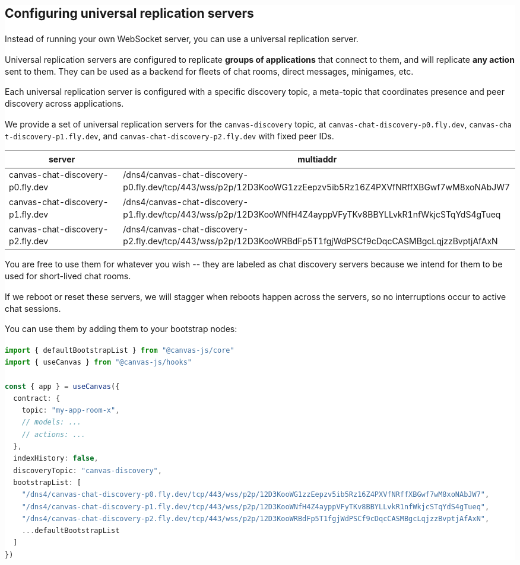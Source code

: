 ## Configuring universal replication servers

Instead of running your own WebSocket server, you can use a universal replication server.

Universal replication servers are configured to replicate **groups of applications** that connect to them, and will replicate **any action** sent to them. They can be used as a backend for fleets of chat rooms, direct messages, minigames, etc.

Each universal replication server is configured with a specific discovery topic, a meta-topic that coordinates presence and peer discovery across applications.

We provide a set of universal replication servers for the `canvas-discovery` topic, at `canvas-chat-discovery-p0.fly.dev`, `canvas-chat-discovery-p1.fly.dev`, and `canvas-chat-discovery-p2.fly.dev` with fixed peer IDs.

| server | multiaddr |
| ------ | --------- |
| canvas-chat-discovery-p0.fly.dev | /dns4/canvas-chat-discovery-p0.fly.dev/tcp/443/wss/p2p/12D3KooWG1zzEepzv5ib5Rz16Z4PXVfNRffXBGwf7wM8xoNAbJW7 |
| canvas-chat-discovery-p1.fly.dev | /dns4/canvas-chat-discovery-p1.fly.dev/tcp/443/wss/p2p/12D3KooWNfH4Z4ayppVFyTKv8BBYLLvkR1nfWkjcSTqYdS4gTueq |
| canvas-chat-discovery-p2.fly.dev | /dns4/canvas-chat-discovery-p2.fly.dev/tcp/443/wss/p2p/12D3KooWRBdFp5T1fgjWdPSCf9cDqcCASMBgcLqjzzBvptjAfAxN |

You are free to use them for whatever you wish -- they are labeled as chat discovery servers because we intend for them to be used for short-lived chat rooms.

If we reboot or reset these servers, we will stagger when reboots happen across the servers, so no interruptions occur to active chat sessions.

You can use them by adding them to your bootstrap nodes:

```ts
import { defaultBootstrapList } from "@canvas-js/core"
import { useCanvas } from "@canvas-js/hooks"

const { app } = useCanvas({
  contract: {
    topic: "my-app-room-x",
    // models: ...
    // actions: ...
  },
  indexHistory: false,
  discoveryTopic: "canvas-discovery",
  bootstrapList: [
    "/dns4/canvas-chat-discovery-p0.fly.dev/tcp/443/wss/p2p/12D3KooWG1zzEepzv5ib5Rz16Z4PXVfNRffXBGwf7wM8xoNAbJW7",
    "/dns4/canvas-chat-discovery-p1.fly.dev/tcp/443/wss/p2p/12D3KooWNfH4Z4ayppVFyTKv8BBYLLvkR1nfWkjcSTqYdS4gTueq",
    "/dns4/canvas-chat-discovery-p2.fly.dev/tcp/443/wss/p2p/12D3KooWRBdFp5T1fgjWdPSCf9cDqcCASMBgcLqjzzBvptjAfAxN",
    ...defaultBootstrapList
  ]
})
```
